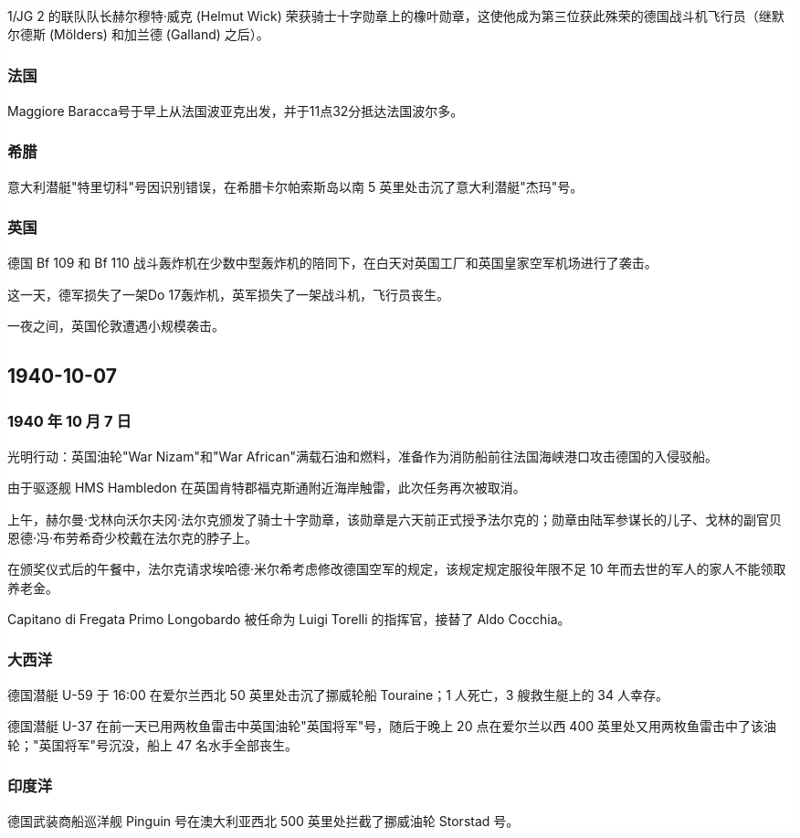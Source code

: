 1/JG 2 的联队队长赫尔穆特·威克 (Helmut Wick)
荣获骑士十字勋章上的橡叶勋章，这使他成为第三位获此殊荣的德国战斗机飞行员（继默尔德斯
(Mölders) 和加兰德 (Galland) 之后）。

### 法国

Maggiore Baracca号于早上从法国波亚克出发，并于11点32分抵达法国波尔多。

### 希腊

意大利潜艇"特里切科"号因识别错误，在希腊卡尔帕索斯岛以南 5
英里处击沉了意大利潜艇"杰玛"号。

### 英国

德国 Bf 109 和 Bf 110
战斗轰炸机在少数中型轰炸机的陪同下，在白天对英国工厂和英国皇家空军机场进行了袭击。

这一天，德军损失了一架Do 17轰炸机，英军损失了一架战斗机，飞行员丧生。

一夜之间，英国伦敦遭遇小规模袭击。

## 1940-10-07

### 1940 年 10 月 7 日

光明行动：英国油轮"War Nizam"和"War
African"满载石油和燃料，准备作为消防船前往法国海峡港口攻击德国的入侵驳船。

由于驱逐舰 HMS Hambledon
在英国肯特郡福克斯通附近海岸触雷，此次任务再次被取消。

上午，赫尔曼·戈林向沃尔夫冈·法尔克颁发了骑士十字勋章，该勋章是六天前正式授予法尔克的；勋章由陆军参谋长的儿子、戈林的副官贝恩德·冯·布劳希奇少校戴在法尔克的脖子上。

在颁奖仪式后的午餐中，法尔克请求埃哈德·米尔希考虑修改德国空军的规定，该规定规定服役年限不足
10 年而去世的军人的家人不能领取养老金。

Capitano di Fregata Primo Longobardo 被任命为 Luigi Torelli
的指挥官，接替了 Aldo Cocchia。

### 大西洋

德国潜艇 U-59 于 16:00 在爱尔兰西北 50 英里处击沉了挪威轮船 Touraine；1
人死亡，3 艘救生艇上的 34 人幸存。

德国潜艇 U-37 在前一天已用两枚鱼雷击中英国油轮"英国将军"号，随后于晚上
20 点在爱尔兰以西 400
英里处又用两枚鱼雷击中了该油轮；"英国将军"号沉没，船上 47
名水手全部丧生。

### 印度洋

德国武装商船巡洋舰 Pinguin 号在澳大利亚西北 500 英里处拦截了挪威油轮
Storstad 号。
